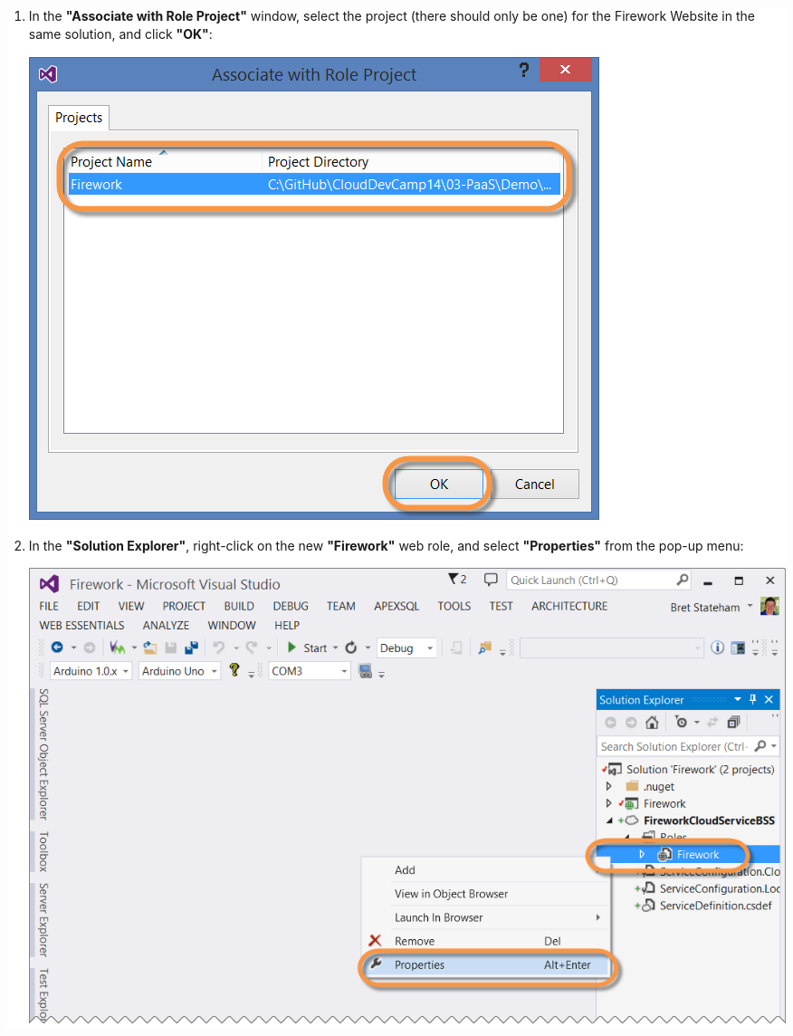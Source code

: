 1. In the **"Associate with Role Project"** window, select the project (there should only be one) for the Firework Website in the same solution, and click **"OK"**:

	![04060-SelectWebProject](images/04060-selectwebproject.png?raw=true "Select Web Project")

1. In the **"Solution Explorer"**, right-click on the new **"Firework"** web role, and select **"Properties"** from the pop-up menu:

	![04070-OpenRoleProperties](images/04070-openroleproperties.png?raw=true "Open Role Properites")
	